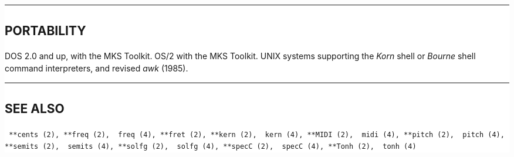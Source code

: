 ------------------------------------------------------------------------

## PORTABILITY ##

DOS 2.0 and up, with the MKS Toolkit. OS/2 with the MKS Toolkit. UNIX
systems supporting the *Korn* shell or *Bourne* shell command
interpreters, and revised *awk* (1985).

------------------------------------------------------------------------

## SEE ALSO ##

` **cents (2), **freq (2),  freq (4), **fret (2), **kern (2),  kern (4), **MIDI (2),  midi (4), **pitch (2),  pitch (4), **semits (2),  semits (4), **solfg (2),  solfg (4), **specC (2),  specC (4), **Tonh (2),  tonh (4)`



